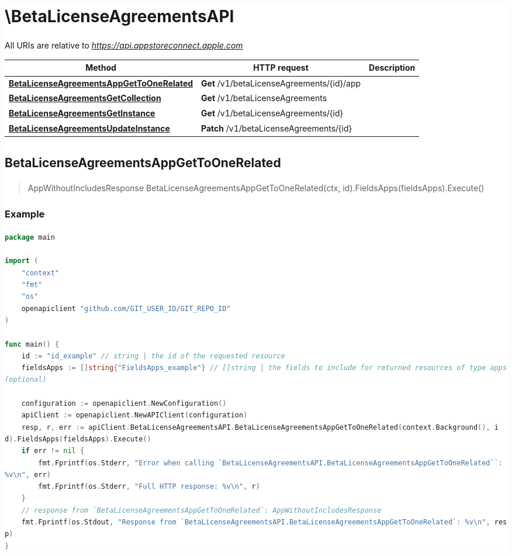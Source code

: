 # \BetaLicenseAgreementsAPI

All URIs are relative to *https://api.appstoreconnect.apple.com*

Method | HTTP request | Description
------------- | ------------- | -------------
[**BetaLicenseAgreementsAppGetToOneRelated**](BetaLicenseAgreementsAPI.md#BetaLicenseAgreementsAppGetToOneRelated) | **Get** /v1/betaLicenseAgreements/{id}/app | 
[**BetaLicenseAgreementsGetCollection**](BetaLicenseAgreementsAPI.md#BetaLicenseAgreementsGetCollection) | **Get** /v1/betaLicenseAgreements | 
[**BetaLicenseAgreementsGetInstance**](BetaLicenseAgreementsAPI.md#BetaLicenseAgreementsGetInstance) | **Get** /v1/betaLicenseAgreements/{id} | 
[**BetaLicenseAgreementsUpdateInstance**](BetaLicenseAgreementsAPI.md#BetaLicenseAgreementsUpdateInstance) | **Patch** /v1/betaLicenseAgreements/{id} | 



## BetaLicenseAgreementsAppGetToOneRelated

> AppWithoutIncludesResponse BetaLicenseAgreementsAppGetToOneRelated(ctx, id).FieldsApps(fieldsApps).Execute()



### Example

```go
package main

import (
    "context"
    "fmt"
    "os"
    openapiclient "github.com/GIT_USER_ID/GIT_REPO_ID"
)

func main() {
    id := "id_example" // string | the id of the requested resource
    fieldsApps := []string{"FieldsApps_example"} // []string | the fields to include for returned resources of type apps (optional)

    configuration := openapiclient.NewConfiguration()
    apiClient := openapiclient.NewAPIClient(configuration)
    resp, r, err := apiClient.BetaLicenseAgreementsAPI.BetaLicenseAgreementsAppGetToOneRelated(context.Background(), id).FieldsApps(fieldsApps).Execute()
    if err != nil {
        fmt.Fprintf(os.Stderr, "Error when calling `BetaLicenseAgreementsAPI.BetaLicenseAgreementsAppGetToOneRelated``: %v\n", err)
        fmt.Fprintf(os.Stderr, "Full HTTP response: %v\n", r)
    }
    // response from `BetaLicenseAgreementsAppGetToOneRelated`: AppWithoutIncludesResponse
    fmt.Fprintf(os.Stdout, "Response from `BetaLicenseAgreementsAPI.BetaLicenseAgreementsAppGetToOneRelated`: %v\n", resp)
}
```

